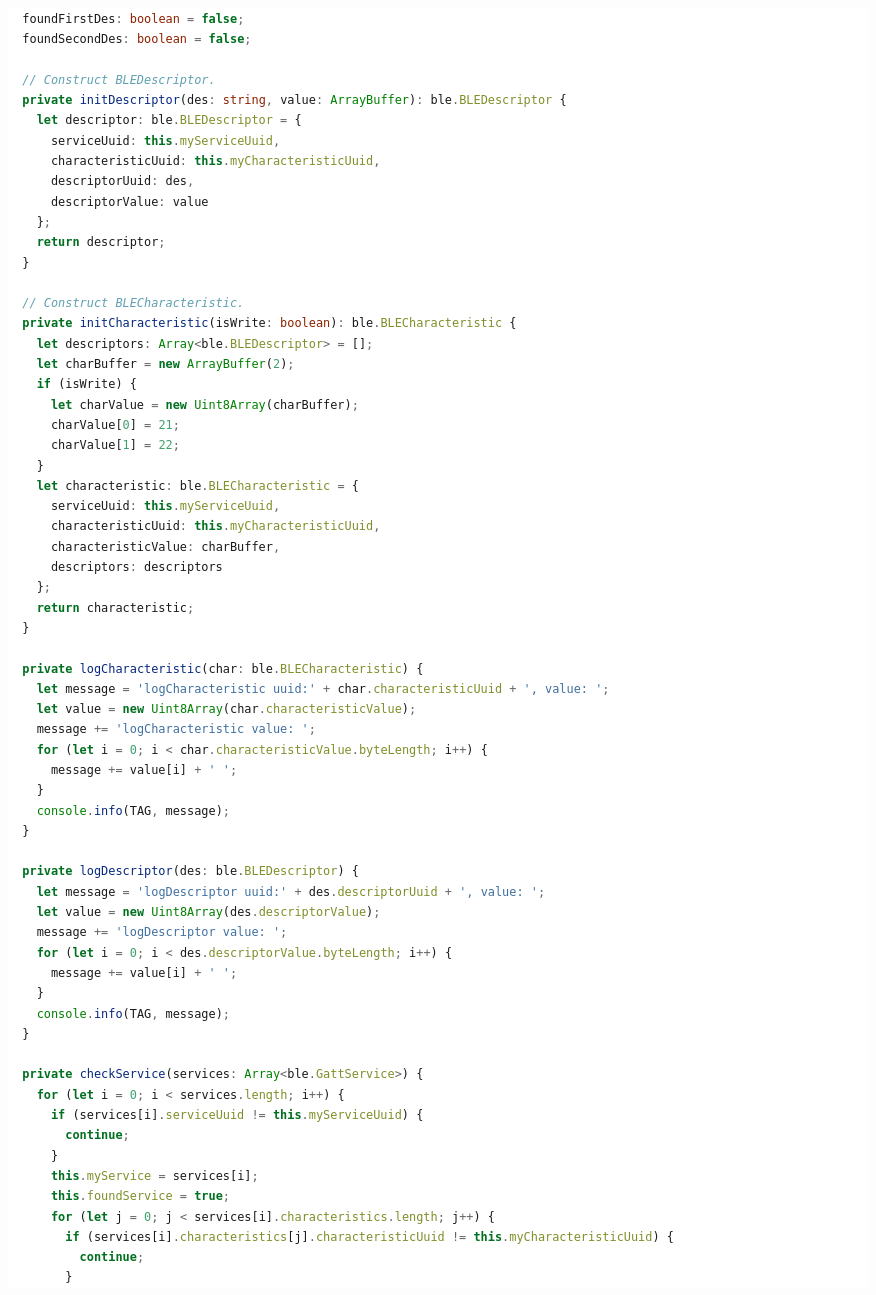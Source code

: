 ```ts
  foundFirstDes: boolean = false;
  foundSecondDes: boolean = false;

  // Construct BLEDescriptor.
  private initDescriptor(des: string, value: ArrayBuffer): ble.BLEDescriptor {
    let descriptor: ble.BLEDescriptor = {
      serviceUuid: this.myServiceUuid,
      characteristicUuid: this.myCharacteristicUuid,
      descriptorUuid: des,
      descriptorValue: value
    };
    return descriptor;
  }

  // Construct BLECharacteristic.
  private initCharacteristic(isWrite: boolean): ble.BLECharacteristic {
    let descriptors: Array<ble.BLEDescriptor> = [];
    let charBuffer = new ArrayBuffer(2);
    if (isWrite) {
      let charValue = new Uint8Array(charBuffer);
      charValue[0] = 21;
      charValue[1] = 22;
    }
    let characteristic: ble.BLECharacteristic = {
      serviceUuid: this.myServiceUuid,
      characteristicUuid: this.myCharacteristicUuid,
      characteristicValue: charBuffer,
      descriptors: descriptors
    };
    return characteristic;
  }

  private logCharacteristic(char: ble.BLECharacteristic) {
    let message = 'logCharacteristic uuid:' + char.characteristicUuid + ', value: ';
    let value = new Uint8Array(char.characteristicValue);
    message += 'logCharacteristic value: ';
    for (let i = 0; i < char.characteristicValue.byteLength; i++) {
      message += value[i] + ' ';
    }
    console.info(TAG, message);
  }

  private logDescriptor(des: ble.BLEDescriptor) {
    let message = 'logDescriptor uuid:' + des.descriptorUuid + ', value: ';
    let value = new Uint8Array(des.descriptorValue);
    message += 'logDescriptor value: ';
    for (let i = 0; i < des.descriptorValue.byteLength; i++) {
      message += value[i] + ' ';
    }
    console.info(TAG, message);
  }

  private checkService(services: Array<ble.GattService>) {
    for (let i = 0; i < services.length; i++) {
      if (services[i].serviceUuid != this.myServiceUuid) {
        continue;
      }
      this.myService = services[i];
      this.foundService = true;
      for (let j = 0; j < services[i].characteristics.length; j++) {
        if (services[i].characteristics[j].characteristicUuid != this.myCharacteristicUuid) {
          continue;
        }
```